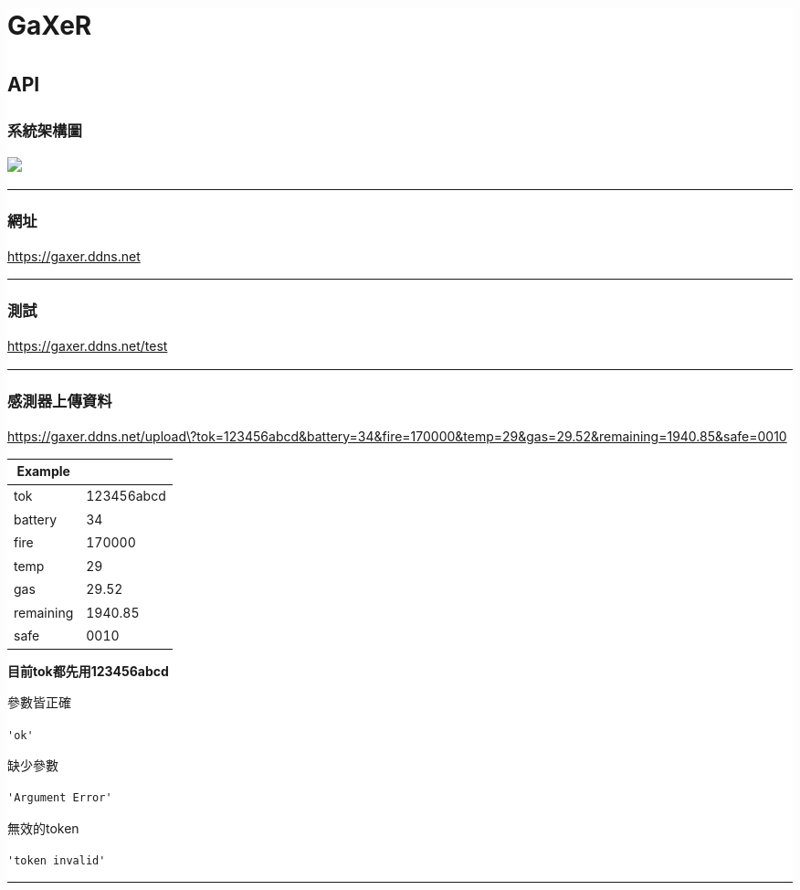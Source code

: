 # GaXeR
## API
### 系統架構圖

![](https://i.imgur.com/xIcnnMB.png)

---

### 網址
https://gaxer.ddns.net

---

### 測試
https://gaxer.ddns.net/test

---

### 感測器上傳資料
https://gaxer.ddns.net/upload\?tok=123456abcd&battery=34&fire=170000&temp=29&gas=29.52&remaining=1940.85&safe=0010

| Example   |            |
| --------- | ---------- |
| tok       | 123456abcd |
| battery   | 34         |
| fire      | 170000     |
| temp      | 29         |
| gas       | 29.52      |
| remaining | 1940.85    |
| safe      | 0010       |

**目前tok都先用123456abcd**

參數皆正確
```htmlmixed=
'ok'
```
缺少參數
```htmlmixed=
'Argument Error'
```
無效的token
```htmlmixed=
'token invalid'
```

---